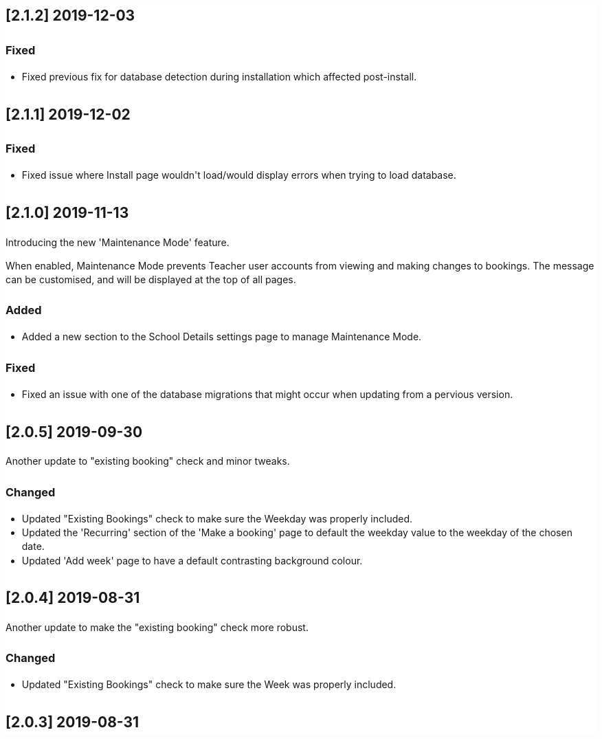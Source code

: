 
## [2.1.2] 2019-12-03

### Fixed
- Fixed previous fix for database detection during installation which affected post-install.


## [2.1.1] 2019-12-02

### Fixed
- Fixed issue where Install page wouldn't load/would display errors when trying to load database.


## [2.1.0] 2019-11-13

Introducing the new 'Maintenance Mode' feature.

When enabled, Maintenance Mode prevents Teacher user accounts from viewing and making changes to bookings. The message can be customised, and will be displayed at the top of all pages.


### Added
- Added a new section to the School Details settings page to manage Maintenance Mode.

### Fixed
- Fixed an issue with one of the database migrations that might occur when updating from a pervious version.


## [2.0.5] 2019-09-30

Another update to "existing booking" check and minor tweaks.

### Changed
- Updated "Existing Bookings" check to make sure the Weekday was properly included.
- Updated the 'Recurring' section of the 'Make a booking' page to default the weekday value to the weekday of the chosen date.
- Updated 'Add week' page to have a default contrasting background colour.



## [2.0.4] 2019-08-31

Another update to make the "existing booking" check more robust.

### Changed
- Updated "Existing Bookings" check to make sure the Week was properly included.


## [2.0.3] 2019-08-31
